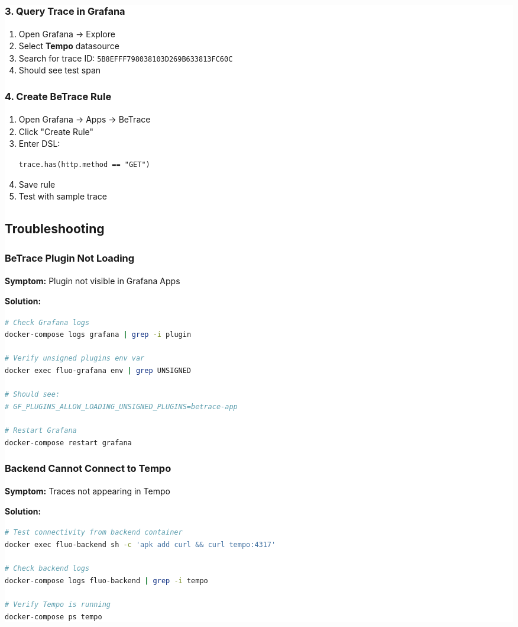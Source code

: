 ### 3. Query Trace in Grafana

1. Open Grafana → Explore
2. Select **Tempo** datasource
3. Search for trace ID: `5B8EFFF798038103D269B633813FC60C`
4. Should see test span

### 4. Create BeTrace Rule

1. Open Grafana → Apps → BeTrace
2. Click "Create Rule"
3. Enter DSL:
   ```
   trace.has(http.method == "GET")
   ```
4. Save rule
5. Test with sample trace

## Troubleshooting

### BeTrace Plugin Not Loading

**Symptom:** Plugin not visible in Grafana Apps

**Solution:**
```bash
# Check Grafana logs
docker-compose logs grafana | grep -i plugin

# Verify unsigned plugins env var
docker exec fluo-grafana env | grep UNSIGNED

# Should see:
# GF_PLUGINS_ALLOW_LOADING_UNSIGNED_PLUGINS=betrace-app

# Restart Grafana
docker-compose restart grafana
```

### Backend Cannot Connect to Tempo

**Symptom:** Traces not appearing in Tempo

**Solution:**
```bash
# Test connectivity from backend container
docker exec fluo-backend sh -c 'apk add curl && curl tempo:4317'

# Check backend logs
docker-compose logs fluo-backend | grep -i tempo

# Verify Tempo is running
docker-compose ps tempo
```
